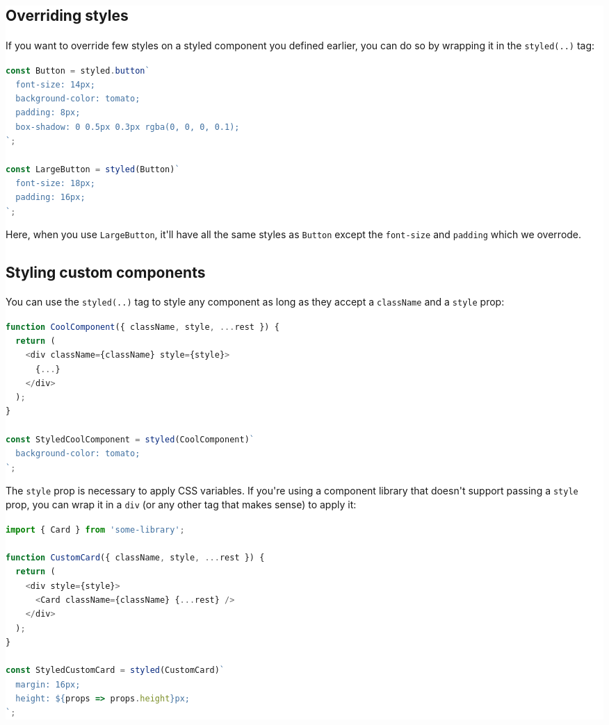 ```js
```

## Overriding styles

If you want to override few styles on a styled component you defined earlier, you can do so by wrapping it in the `styled(..)` tag:

```js
const Button = styled.button`
  font-size: 14px;
  background-color: tomato;
  padding: 8px;
  box-shadow: 0 0.5px 0.3px rgba(0, 0, 0, 0.1);
`;

const LargeButton = styled(Button)`
  font-size: 18px;
  padding: 16px;
`;
```

Here, when you use `LargeButton`, it'll have all the same styles as `Button` except the `font-size` and `padding` which we overrode.

## Styling custom components

You can use the `styled(..)` tag to style any component as long as they accept a `className` and a `style` prop:

```js
function CoolComponent({ className, style, ...rest }) {
  return (
    <div className={className} style={style}>
      {...}
    </div>
  );
}

const StyledCoolComponent = styled(CoolComponent)`
  background-color: tomato;
`;
```

The `style` prop is necessary to apply CSS variables. If you're using a component library that doesn't support passing a `style` prop, you can wrap it in a `div` (or any other tag that makes sense) to apply it:

```js
import { Card } from 'some-library';

function CustomCard({ className, style, ...rest }) {
  return (
    <div style={style}>
      <Card className={className} {...rest} />
    </div>
  );
}

const StyledCustomCard = styled(CustomCard)`
  margin: 16px;
  height: ${props => props.height}px;
`;
```
